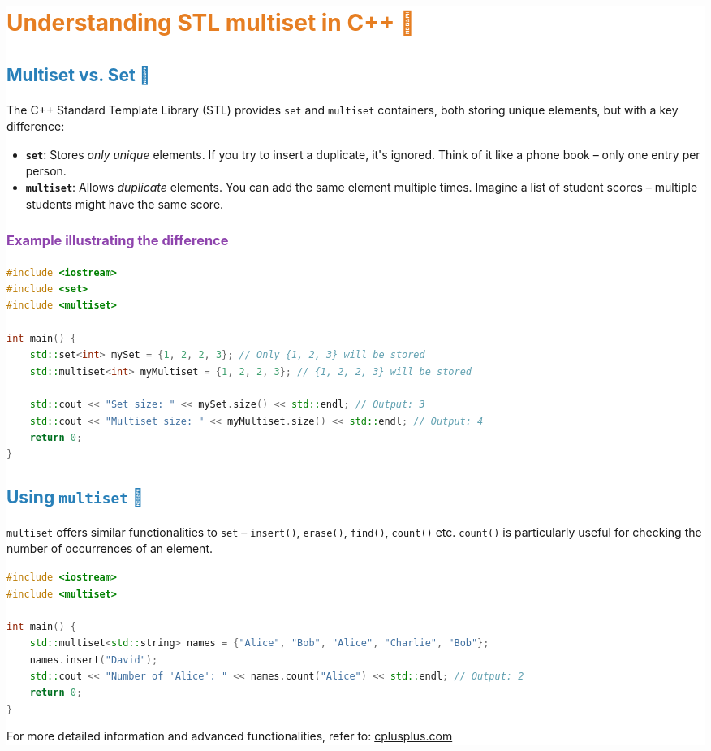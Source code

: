 
# <span style="color:#e67e22">Understanding STL multiset in C++ 🧡</span>

## <span style="color:#2980b9">Multiset vs. Set 🤔</span>

The C++ Standard Template Library (STL) provides `set` and `multiset` containers, both storing unique elements, but with a key difference:

*   **`set`**:  Stores *only unique* elements.  If you try to insert a duplicate, it's ignored. Think of it like a phone book – only one entry per person.
*   **`multiset`**: Allows *duplicate* elements. You can add the same element multiple times. Imagine a list of student scores – multiple students might have the same score.

### <span style="color:#8e44ad">Example illustrating the difference</span>

```c++
#include <iostream>
#include <set>
#include <multiset>

int main() {
    std::set<int> mySet = {1, 2, 2, 3}; // Only {1, 2, 3} will be stored
    std::multiset<int> myMultiset = {1, 2, 2, 3}; // {1, 2, 2, 3} will be stored

    std::cout << "Set size: " << mySet.size() << std::endl; // Output: 3
    std::cout << "Multiset size: " << myMultiset.size() << std::endl; // Output: 4
    return 0;
}
```


## <span style="color:#2980b9">Using `multiset` 🤩</span>

`multiset` offers similar functionalities to `set` –  `insert()`, `erase()`, `find()`, `count()` etc.  `count()` is particularly useful for checking the number of occurrences of an element.

```c++
#include <iostream>
#include <multiset>

int main() {
    std::multiset<std::string> names = {"Alice", "Bob", "Alice", "Charlie", "Bob"};
    names.insert("David");
    std::cout << "Number of 'Alice': " << names.count("Alice") << std::endl; // Output: 2
    return 0;
}

```

For more detailed information and advanced functionalities, refer to: [cplusplus.com](https://www.cplusplus.com/reference/set/multiset/)
